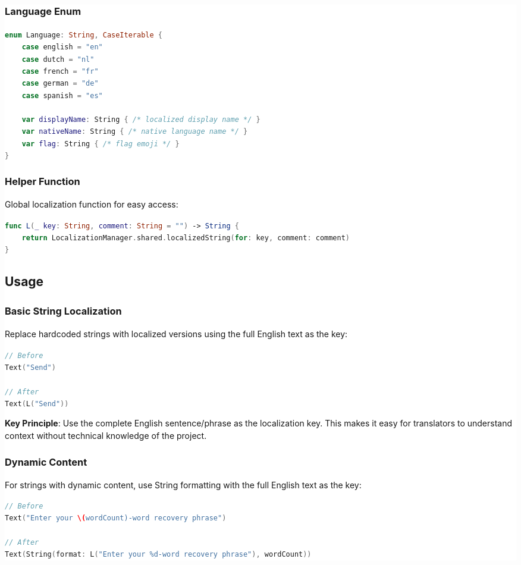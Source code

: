 ### Language Enum

```swift
enum Language: String, CaseIterable {
    case english = "en"
    case dutch = "nl" 
    case french = "fr"
    case german = "de"
    case spanish = "es"
    
    var displayName: String { /* localized display name */ }
    var nativeName: String { /* native language name */ }
    var flag: String { /* flag emoji */ }
}
```

### Helper Function

Global localization function for easy access:

```swift
func L(_ key: String, comment: String = "") -> String {
    return LocalizationManager.shared.localizedString(for: key, comment: comment)
}
```

## Usage

### Basic String Localization

Replace hardcoded strings with localized versions using the full English text as the key:

```swift
// Before
Text("Send")

// After
Text(L("Send"))
```

**Key Principle**: Use the complete English sentence/phrase as the localization key. This makes it easy for translators to understand context without technical knowledge of the project.

### Dynamic Content

For strings with dynamic content, use String formatting with the full English text as the key:

```swift
// Before
Text("Enter your \(wordCount)-word recovery phrase")

// After
Text(String(format: L("Enter your %d-word recovery phrase"), wordCount))
```
